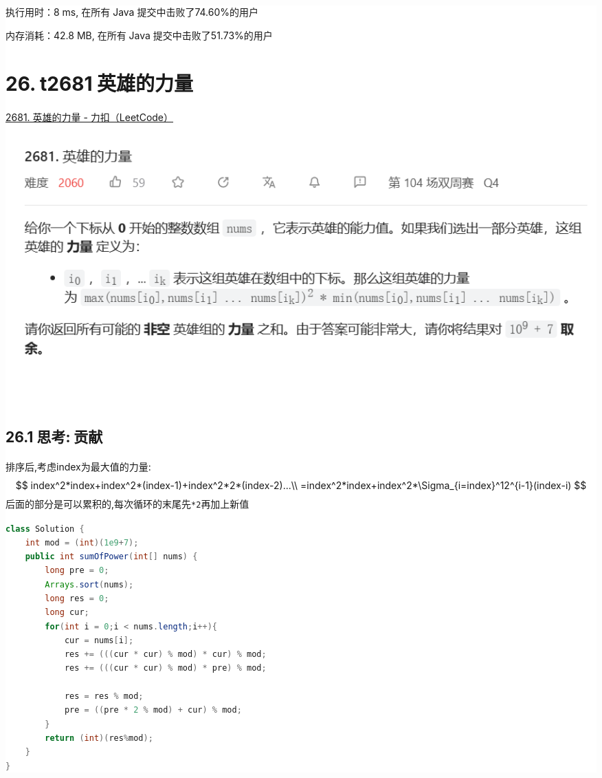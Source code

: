 执行用时：8 ms, 在所有 Java 提交中击败了74.60%的用户

内存消耗：42.8 MB, 在所有 Java 提交中击败了51.73%的用户

# 26. t2681 英雄的力量 

[2681. 英雄的力量 - 力扣（LeetCode）](https://leetcode.cn/problems/power-of-heroes/)

![image-20230801121224005](../pics/数组与字符串/image-20230801121224005.png)

## 26.1 思考: 贡献

排序后,考虑index为最大值的力量:
$$
index^2*index+index^2*(index-1)+index^2*2*(index-2)...\\
=index^2*index+index^2*\Sigma_{i=index}^12^{i-1}(index-i)
$$
后面的部分是可以累积的,每次循环的末尾先`*2`再加上新值

```java
class Solution {
    int mod = (int)(1e9+7);
    public int sumOfPower(int[] nums) {
        long pre = 0;
        Arrays.sort(nums);
        long res = 0;
        long cur;
        for(int i = 0;i < nums.length;i++){
            cur = nums[i];
            res += (((cur * cur) % mod) * cur) % mod;
            res += (((cur * cur) % mod) * pre) % mod;

            res = res % mod;
            pre = ((pre * 2 % mod) + cur) % mod;
        }
        return (int)(res%mod);
    }
}
```

